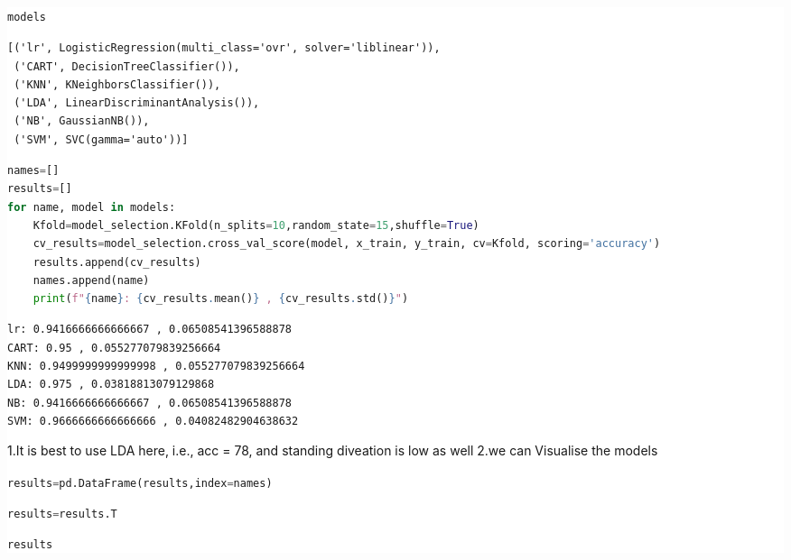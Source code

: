 ```python
models
```




    [('lr', LogisticRegression(multi_class='ovr', solver='liblinear')),
     ('CART', DecisionTreeClassifier()),
     ('KNN', KNeighborsClassifier()),
     ('LDA', LinearDiscriminantAnalysis()),
     ('NB', GaussianNB()),
     ('SVM', SVC(gamma='auto'))]




```python
names=[]
results=[]
for name, model in models:
    Kfold=model_selection.KFold(n_splits=10,random_state=15,shuffle=True)
    cv_results=model_selection.cross_val_score(model, x_train, y_train, cv=Kfold, scoring='accuracy')
    results.append(cv_results)
    names.append(name)
    print(f"{name}: {cv_results.mean()} , {cv_results.std()}")
```

    lr: 0.9416666666666667 , 0.06508541396588878
    CART: 0.95 , 0.055277079839256664
    KNN: 0.9499999999999998 , 0.055277079839256664
    LDA: 0.975 , 0.03818813079129868
    NB: 0.9416666666666667 , 0.06508541396588878
    SVM: 0.9666666666666666 , 0.04082482904638632
    
1.It is best to use LDA here, i.e., acc = 78, and standing diveation is low as well
2.we can Visualise the models

```python
results=pd.DataFrame(results,index=names)
```


```python
results=results.T
```


```python
results
```




<div>
<style scoped>
    .dataframe tbody tr th:only-of-type {
        vertical-align: middle;
    }
